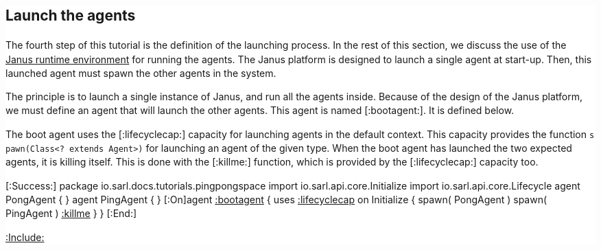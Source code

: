 
## Launch the agents

The fourth step of this tutorial is the definition of the launching process.
In the rest of this section, we discuss the use of the
[Janus runtime environment]([:janus.url!])
for running the agents.
The Janus platform is designed to launch a single agent at start-up.
Then, this launched agent must spawn the other agents in the system.


The principle is to launch a single instance of Janus, and run all the agents inside.
Because of the design of the Janus platform, we must define an agent that will launch
the other agents. This agent is named [:bootagent:]. It is defined below.


The boot agent uses the [:lifecyclecap:] capacity for launching agents in the default context.
This capacity provides the function `spawn(Class<? extends Agent>)` for launching an
agent of the given type. When the boot agent has launched the two expected agents,
it is killing itself. This is done with the [:killme:] function, which is provided
by the [:lifecyclecap:] capacity too.

[:Success:]
	package io.sarl.docs.tutorials.pingpongspace
	import io.sarl.api.core.Initialize
	import io.sarl.api.core.Lifecycle
	agent PongAgent { }
	agent PingAgent { }
	[:On]agent [:bootagent](BootAgent) {
		uses [:lifecyclecap](Lifecycle)
		on Initialize {
			spawn( PongAgent )
			spawn( PingAgent )
			[:killme](killMe)
		}
	}
[:End:]


[:Include:](../../includes/legal.inc)
